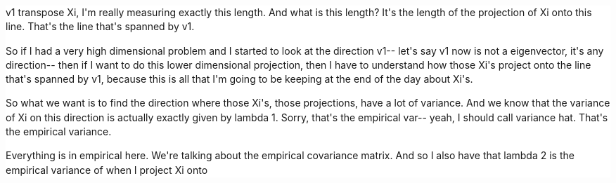   <span m="1001350">v1</span> <span m="1003080">transpose</span> <span m="1003710">Xi,</span>
  <span m="1004290">I'm</span> <span m="1004440">really</span> <span m="1004710">measuring</span>
  <span m="1005190">exactly</span> <span m="1005700">this</span> <span m="1005910">length.</span>
  <span m="1006240">And</span> <span m="1006750">what is</span> <span m="1007080">this</span>
  <span m="1007290">length?</span> <span m="1007460">It's</span> <span m="1007680">the</span>
  <span m="1007800">length</span> <span m="1008040">of</span> <span m="1008130">the</span>
  <span m="1008220">projection</span> <span m="1008730">of</span> <span m="1008850">Xi</span>
  <span m="1009660">onto</span> <span m="1010020">this</span> <span m="1010260">line.</span>
  <span m="1011190">That's</span> <span m="1011490">the</span> <span m="1011610">line</span>
  <span m="1011850">that's</span> <span m="1012000">spanned</span> <span m="1012330">by</span>
  <span m="1012490">v1.</span></p><p><span m="1013920">So</span> <span m="1014100">if</span>
  <span m="1014220">I</span> <span m="1014340">had</span> <span m="1014610">a</span>
  <span m="1014790">very</span> <span m="1015150">high</span> <span m="1015300">dimensional</span>
  <span m="1015780">problem</span> <span m="1017680">and</span> <span m="1017860">I</span>
  <span m="1017950">started</span> <span m="1018340">to</span> <span m="1019810">look</span>
  <span m="1020080">at</span> <span m="1020230">the</span> <span m="1020320">direction</span>
  <span m="1020830">v1--</span> <span m="1021460">let's</span> <span m="1021730">say</span>
  <span m="1021910">v1</span> <span m="1022300">now</span> <span m="1022570">is</span>
  <span m="1022720">not</span> <span m="1023050">a</span> <span m="1023700">eigenvector,
  it's</span> <span m="1024069">any</span> <span m="1024339">direction--</span> <span
  m="1025420">then</span> <span m="1026560">if</span> <span m="1026710">I</span> <span
  m="1026800">want</span> <span m="1027010">to</span> <span m="1027099">do</span>
  <span m="1027310">this</span> <span m="1028030">lower</span> <span m="1028270">dimensional</span>
  <span m="1028810">projection,</span> <span m="1029800">then</span> <span m="1029980">I</span>
  <span m="1030190">have</span> <span m="1030460">to</span> <span m="1030579">understand</span>
  <span m="1031450">how</span> <span m="1031650">those</span> <span m="1031819">Xi's</span>
  <span m="1032410">project</span> <span m="1032890">onto</span> <span m="1033160">the</span>
  <span m="1033280">line</span> <span m="1033550">that's</span> <span m="1033710">spanned</span>
  <span m="1034030">by</span> <span m="1034170">v1,</span> <span m="1034480">because</span>
  <span m="1034720">this</span> <span m="1034900">is</span> <span m="1035380">all</span>
  <span m="1035619">that</span> <span m="1035740">I'm</span> <span m="1035829">going</span>
  <span m="1035950">to</span> <span m="1036010">be</span> <span m="1036099">keeping</span>
  <span m="1036460">at</span> <span m="1036550">the</span> <span m="1036640">end</span>
  <span m="1036730">of</span> <span m="1036819">the</span> <span m="1036880">day</span>
  <span m="1037030">about</span> <span m="1037240">Xi's.</span></p><p><span m="1040170">So</span>
  <span m="1040290">what</span> <span m="1040470">we</span> <span m="1040680">want</span>
  <span m="1041040">is</span> <span m="1041130">to</span> <span m="1041250">find</span>
  <span m="1041520">the</span> <span m="1041579">direction</span> <span m="1043200">where</span>
  <span m="1043349">those</span> <span m="1043619">Xi's,</span> <span m="1044460">those</span>
  <span m="1044640">projections,</span> <span m="1045240">have</span> <span m="1045390">a</span>
  <span m="1045450">lot</span> <span m="1045599">of</span> <span m="1045660">variance.</span>
  <span m="1046440">And</span> <span m="1046560">we</span> <span m="1046680">know</span>
  <span m="1046800">that</span> <span m="1046890">the</span> <span m="1047010">variance</span>
  <span m="1047369">of</span> <span m="1047460">Xi</span> <span m="1047920">on</span>
  <span m="1048030">this</span> <span m="1048180">direction</span> <span m="1048569">is</span>
  <span m="1048690">actually</span> <span m="1049110">exactly</span> <span m="1049560">given</span>
  <span m="1049830">by</span> <span m="1050090">lambda</span> <span m="1050280">1.</span>
  <span m="1056890">Sorry,</span> <span m="1057270">that's</span> <span m="1057490">the</span>
  <span m="1058840">empirical</span> <span m="1059380">var--</span> <span m="1060490">yeah,</span>
  <span m="1060865">I</span> <span m="1061240">should</span> <span m="1061450">call</span>
  <span m="1061660">variance</span> <span m="1062260">hat.</span> <span m="1062590">That's</span>
  <span m="1062830">the</span> <span m="1062950">empirical</span> <span m="1063400">variance.</span></p><p><span
  m="1063730">Everything</span> <span m="1064090">is</span> <span m="1064210">in</span>
  <span m="1064300">empirical</span> <span m="1064720">here.</span> <span m="1064930">We're</span>
  <span m="1065050">talking</span> <span m="1065290">about</span> <span m="1065440">the</span>
  <span m="1065550">empirical</span> <span m="1065920">covariance</span> <span m="1066320">matrix.</span>
  <span m="1068680">And</span> <span m="1068750">so</span> <span m="1069410">I</span>
  <span m="1069530">also</span> <span m="1069830">have</span> <span m="1070010">that</span>
  <span m="1070190">lambda</span> <span m="1070530">2</span> <span m="1072500">is</span>
  <span m="1072800">the</span> <span m="1073340">empirical</span> <span m="1073730">variance</span>
  <span m="1074150">of</span> <span m="1074720">when</span> <span m="1074900">I</span>
  <span m="1074960">project</span> <span m="1075380">Xi</span> <span m="1075830">onto</span>